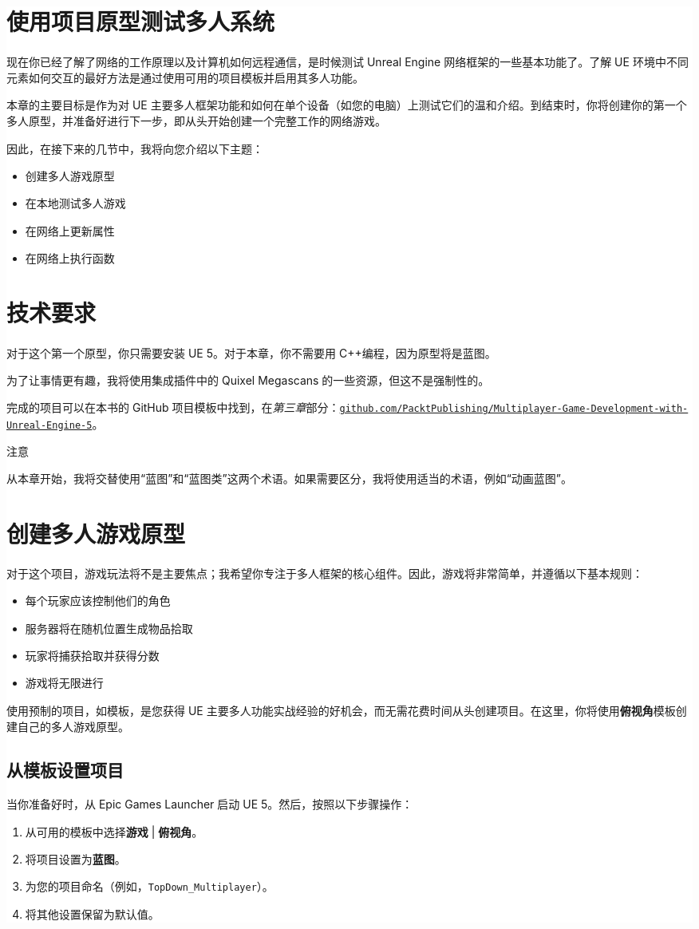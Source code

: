 

# 使用项目原型测试多人系统

现在你已经了解了网络的工作原理以及计算机如何远程通信，是时候测试 Unreal Engine 网络框架的一些基本功能了。了解 UE 环境中不同元素如何交互的最好方法是通过使用可用的项目模板并启用其多人功能。

本章的主要目标是作为对 UE 主要多人框架功能和如何在单个设备（如您的电脑）上测试它们的温和介绍。到结束时，你将创建你的第一个多人原型，并准备好进行下一步，即从头开始创建一个完整工作的网络游戏。

因此，在接下来的几节中，我将向您介绍以下主题：

+   创建多人游戏原型

+   在本地测试多人游戏

+   在网络上更新属性

+   在网络上执行函数

# 技术要求

对于这个第一个原型，你只需要安装 UE 5。对于本章，你不需要用 C++编程，因为原型将是蓝图。

为了让事情更有趣，我将使用集成插件中的 Quixel Megascans 的一些资源，但这不是强制性的。

完成的项目可以在本书的 GitHub 项目模板中找到，在*第三章*部分：[`github.com/PacktPublishing/Multiplayer-Game-Development-with-Unreal-Engine-5`](https://github.com/PacktPublishing/Multiplayer-Game-Development-with-Unreal-Engine-5)。

注意

从本章开始，我将交替使用“蓝图”和“蓝图类”这两个术语。如果需要区分，我将使用适当的术语，例如“动画蓝图”。

# 创建多人游戏原型

对于这个项目，游戏玩法将不是主要焦点；我希望你专注于多人框架的核心组件。因此，游戏将非常简单，并遵循以下基本规则：

+   每个玩家应该控制他们的角色

+   服务器将在随机位置生成物品拾取

+   玩家将捕获拾取并获得分数

+   游戏将无限进行

使用预制的项目，如模板，是您获得 UE 主要多人功能实战经验的好机会，而无需花费时间从头创建项目。在这里，你将使用**俯视角**模板创建自己的多人游戏原型。

## 从模板设置项目

当你准备好时，从 Epic Games Launcher 启动 UE 5。然后，按照以下步骤操作：

1.  从可用的模板中选择**游戏** | **俯视角**。

1.  将项目设置为**蓝图**。

1.  为您的项目命名（例如，`TopDown_Multiplayer`）。

1.  将其他设置保留为默认值。
